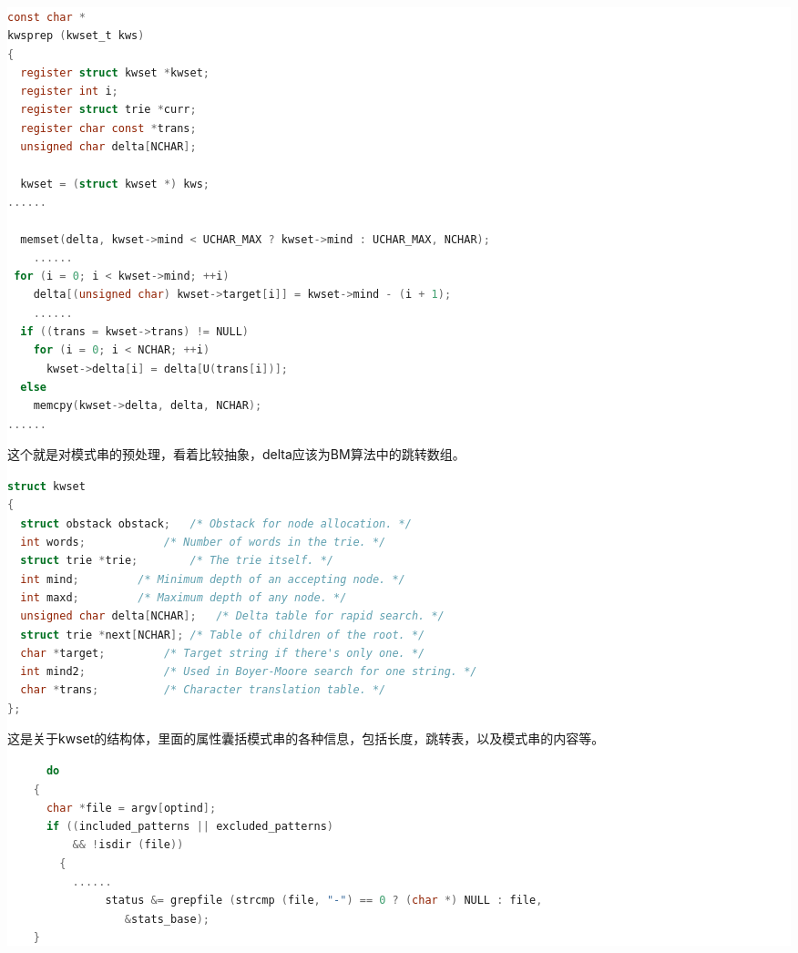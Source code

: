 ```c
const char *
kwsprep (kwset_t kws)
{
  register struct kwset *kwset;
  register int i;
  register struct trie *curr;
  register char const *trans;
  unsigned char delta[NCHAR];

  kwset = (struct kwset *) kws;
......

  memset(delta, kwset->mind < UCHAR_MAX ? kwset->mind : UCHAR_MAX, NCHAR);
    ......
 for (i = 0; i < kwset->mind; ++i)
    delta[(unsigned char) kwset->target[i]] = kwset->mind - (i + 1);
    ......
  if ((trans = kwset->trans) != NULL)
    for (i = 0; i < NCHAR; ++i)
      kwset->delta[i] = delta[U(trans[i])];
  else
    memcpy(kwset->delta, delta, NCHAR);
......
```

这个就是对模式串的预处理，看着比较抽象，delta应该为BM算法中的跳转数组。

```c
struct kwset
{
  struct obstack obstack;   /* Obstack for node allocation. */
  int words;            /* Number of words in the trie. */
  struct trie *trie;        /* The trie itself. */
  int mind;         /* Minimum depth of an accepting node. */
  int maxd;         /* Maximum depth of any node. */
  unsigned char delta[NCHAR];   /* Delta table for rapid search. */
  struct trie *next[NCHAR]; /* Table of children of the root. */
  char *target;         /* Target string if there's only one. */
  int mind2;            /* Used in Boyer-Moore search for one string. */
  char *trans;          /* Character translation table. */
};
```

这是关于kwset的结构体，里面的属性囊括模式串的各种信息，包括长度，跳转表，以及模式串的内容等。

```c
	  do
	{
	  char *file = argv[optind];
	  if ((included_patterns || excluded_patterns)
	      && !isdir (file))
	    {
          ......
               status &= grepfile (strcmp (file, "-") == 0 ? (char *) NULL : file,
			      &stats_base);
	}
```
